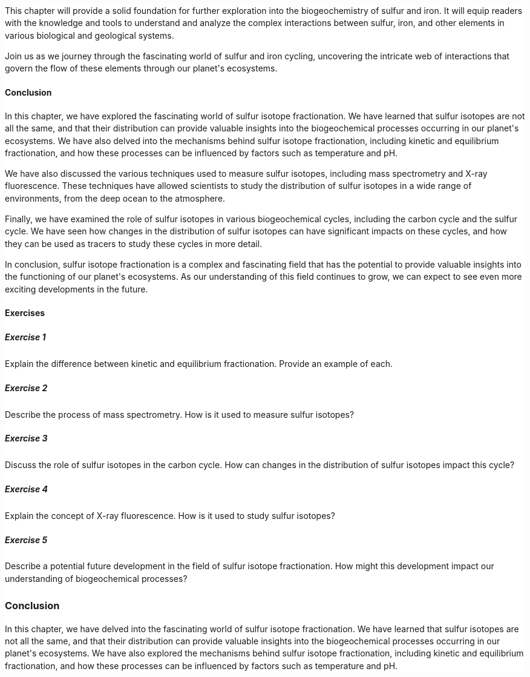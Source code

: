 This chapter will provide a solid foundation for further exploration into the biogeochemistry of sulfur and iron. It will equip readers with the knowledge and tools to understand and analyze the complex interactions between sulfur, iron, and other elements in various biological and geological systems. 

Join us as we journey through the fascinating world of sulfur and iron cycling, uncovering the intricate web of interactions that govern the flow of these elements through our planet's ecosystems.




#### Conclusion

In this chapter, we have explored the fascinating world of sulfur isotope fractionation. We have learned that sulfur isotopes are not all the same, and that their distribution can provide valuable insights into the biogeochemical processes occurring in our planet's ecosystems. We have also delved into the mechanisms behind sulfur isotope fractionation, including kinetic and equilibrium fractionation, and how these processes can be influenced by factors such as temperature and pH.

We have also discussed the various techniques used to measure sulfur isotopes, including mass spectrometry and X-ray fluorescence. These techniques have allowed scientists to study the distribution of sulfur isotopes in a wide range of environments, from the deep ocean to the atmosphere.

Finally, we have examined the role of sulfur isotopes in various biogeochemical cycles, including the carbon cycle and the sulfur cycle. We have seen how changes in the distribution of sulfur isotopes can have significant impacts on these cycles, and how they can be used as tracers to study these cycles in more detail.

In conclusion, sulfur isotope fractionation is a complex and fascinating field that has the potential to provide valuable insights into the functioning of our planet's ecosystems. As our understanding of this field continues to grow, we can expect to see even more exciting developments in the future.

#### Exercises

##### Exercise 1
Explain the difference between kinetic and equilibrium fractionation. Provide an example of each.

##### Exercise 2
Describe the process of mass spectrometry. How is it used to measure sulfur isotopes?

##### Exercise 3
Discuss the role of sulfur isotopes in the carbon cycle. How can changes in the distribution of sulfur isotopes impact this cycle?

##### Exercise 4
Explain the concept of X-ray fluorescence. How is it used to study sulfur isotopes?

##### Exercise 5
Describe a potential future development in the field of sulfur isotope fractionation. How might this development impact our understanding of biogeochemical processes?


### Conclusion

In this chapter, we have delved into the fascinating world of sulfur isotope fractionation. We have learned that sulfur isotopes are not all the same, and that their distribution can provide valuable insights into the biogeochemical processes occurring in our planet's ecosystems. We have also explored the mechanisms behind sulfur isotope fractionation, including kinetic and equilibrium fractionation, and how these processes can be influenced by factors such as temperature and pH.
